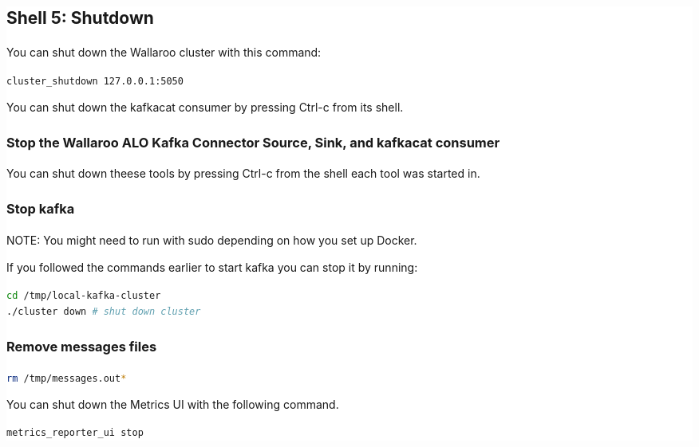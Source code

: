 ## Shell 5: Shutdown

You can shut down the Wallaroo cluster with this command:

```bash
cluster_shutdown 127.0.0.1:5050
```

You can shut down the kafkacat consumer by pressing Ctrl-c from its shell.

### Stop the Wallaroo ALO Kafka Connector Source, Sink, and kafkacat consumer

You can shut down theese tools by pressing Ctrl-c from the shell each tool was started in.

### Stop kafka

NOTE: You might need to run with sudo depending on how you set up Docker.

If you followed the commands earlier to start kafka you can stop it by running:

```bash
cd /tmp/local-kafka-cluster
./cluster down # shut down cluster
```

### Remove messages files

```bash
rm /tmp/messages.out*
```

You can shut down the Metrics UI with the following command.

```bash
metrics_reporter_ui stop
```
